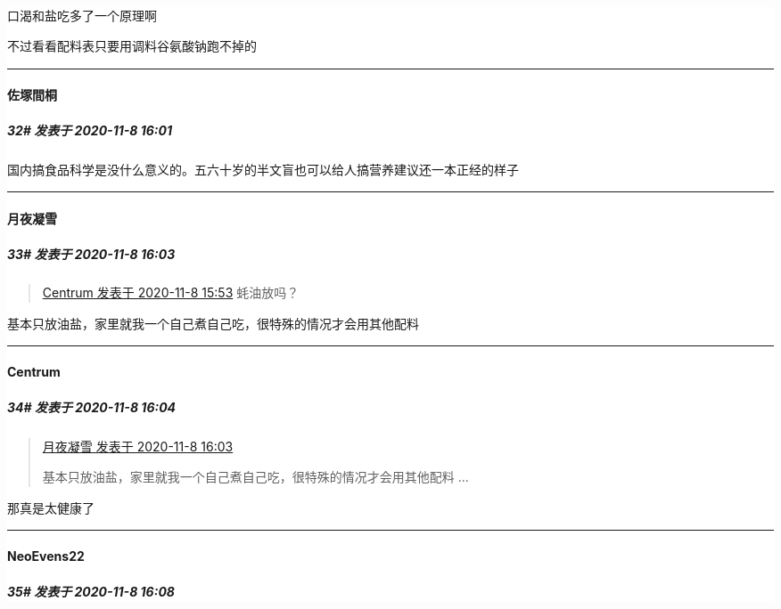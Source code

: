 

口渴和盐吃多了一个原理啊 

不过看看配料表只要用调料谷氨酸钠跑不掉的







*****

####  佐塚間桐  
##### 32#       发表于 2020-11-8 16:01




国内搞食品科学是没什么意义的。五六十岁的半文盲也可以给人搞营养建议还一本正经的样子







*****

####  月夜凝雪  
##### 33#       发表于 2020-11-8 16:03



<blockquote><a href="httphttps://bbs.saraba1st.com/2b/forum.php?mod=redirect&amp;goto=findpost&amp;pid=49320966&amp;ptid=1970914" target="_blank">Centrum 发表于 2020-11-8 15:53</a>
蚝油放吗？</blockquote>
基本只放油盐，家里就我一个自己煮自己吃，很特殊的情况才会用其他配料







*****

####  Centrum  
##### 34#       发表于 2020-11-8 16:04



<blockquote><a href="httphttps://bbs.saraba1st.com/2b/forum.php?mod=redirect&amp;goto=findpost&amp;pid=49321063&amp;ptid=1970914" target="_blank">月夜凝雪 发表于 2020-11-8 16:03</a>

基本只放油盐，家里就我一个自己煮自己吃，很特殊的情况才会用其他配料 ...</blockquote>
那真是太健康了







*****

####  NeoEvens22  
##### 35#       发表于 2020-11-8 16:08
